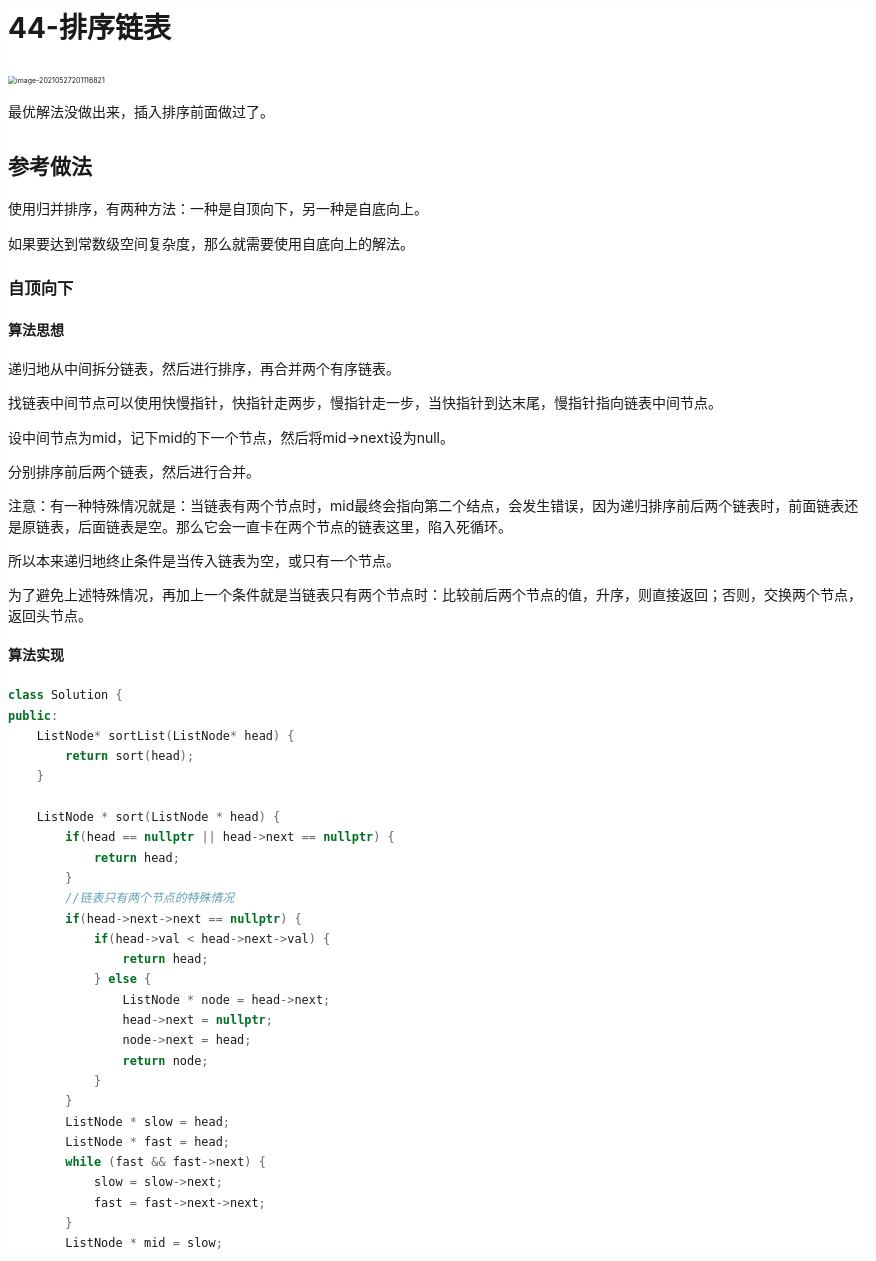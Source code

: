 # 44-排序链表

<img src="https://crayon-1302863897.cos.ap-beijing.myqcloud.com/image/image-20210527201116821.png" alt="image-20210527201116821" style="zoom:50%;" />



最优解法没做出来，插入排序前面做过了。



## 参考做法

使用归并排序，有两种方法：一种是自顶向下，另一种是自底向上。



如果要达到常数级空间复杂度，那么就需要使用自底向上的解法。



### 自顶向下

#### 算法思想

递归地从中间拆分链表，然后进行排序，再合并两个有序链表。

找链表中间节点可以使用快慢指针，快指针走两步，慢指针走一步，当快指针到达末尾，慢指针指向链表中间节点。

设中间节点为mid，记下mid的下一个节点，然后将mid->next设为null。

分别排序前后两个链表，然后进行合并。

注意：有一种特殊情况就是：当链表有两个节点时，mid最终会指向第二个结点，会发生错误，因为递归排序前后两个链表时，前面链表还是原链表，后面链表是空。那么它会一直卡在两个节点的链表这里，陷入死循环。

所以本来递归地终止条件是当传入链表为空，或只有一个节点。

为了避免上述特殊情况，再加上一个条件就是当链表只有两个节点时：比较前后两个节点的值，升序，则直接返回；否则，交换两个节点，返回头节点。



#### 算法实现

````c++
class Solution {
public:
    ListNode* sortList(ListNode* head) {
        return sort(head);
    }

    ListNode * sort(ListNode * head) {
        if(head == nullptr || head->next == nullptr) {
            return head;
        }
        //链表只有两个节点的特殊情况
        if(head->next->next == nullptr) {
            if(head->val < head->next->val) {
                return head;
            } else {
                ListNode * node = head->next;
                head->next = nullptr;
                node->next = head;
                return node;
            }
        }
        ListNode * slow = head;
        ListNode * fast = head;
        while (fast && fast->next) {
            slow = slow->next;
            fast = fast->next->next;
        }
        ListNode * mid = slow;
````
